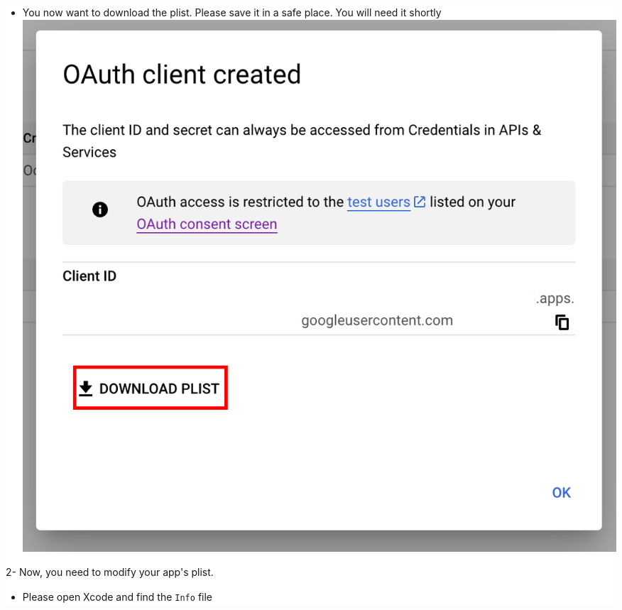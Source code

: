    - You now want to download the plist. Please save it in a safe place. You will need it shortly
     ![](./assets/google_cons_ios_down_plist.png)

2- Now, you need to modify your app's plist.

- Please open Xcode and find the `Info` file